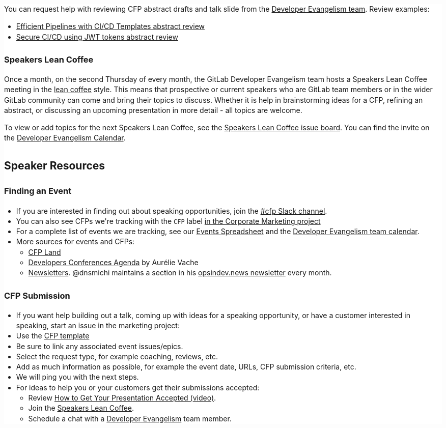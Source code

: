 You can request help with reviewing CFP abstract drafts and talk slide from the [Developer Evangelism team](/handbook/marketing/community-relations/developer-evangelism/#presentations-and-events). Review examples:

- [Efficient Pipelines with CI/CD Templates abstract review](https://gitlab.com/gitlab-com/Product/-/issues/3866#note_852899090)
- [Secure CI/CD using JWT tokens abstract review](https://gitlab.com/gitlab-com/Product/-/issues/4474)

### Speakers Lean Coffee

Once a month, on the second Thursday of every month, the GitLab Developer Evangelism team hosts a Speakers Lean Coffee meeting in the [lean coffee](https://leancoffee.org/) style.  This means that prospective or current speakers who are GitLab team members or in the wider GitLab community can come and bring their topics to discuss.  Whether it is help in brainstorming ideas for a CFP, refining an abstract, or discussing an upcoming presentation in more detail - all topics are welcome.

To view or add topics for the next Speakers Lean Coffee, see the [Speakers Lean Coffee issue board](https://gitlab.com/gitlab-com/marketing/corporate_marketing/developer-evangelism/speakers-lean-coffee/-/boards).  You can find the invite on the [Developer Evangelism Calendar](https://calendar.google.com/event?action=TEMPLATE&tmeid=NnQ2aTRrZHIzbW4zaDhsbDY3MG9xamd1YXFfMjAyMTA2MTBUMTQwMDAwWiBnaXRsYWIuY29tX2V0YTdvNHRuNGJ0bjhoMGY4ZWlkNXE5OHJvQGc&tmsrc=gitlab.com_eta7o4tn4btn8h0f8eid5q98ro%40group.calendar.google.com&scp=ALL).

## Speaker Resources

### Finding an Event

- If you are interested in finding out about speaking opportunities, join the [#cfp Slack channel](https://gitlab.slack.com/archives/C106ACT6C).
- You can also see CFPs we're tracking with the `CFP` label [in the Corporate Marketing project](https://gitlab.com/gitlab-com/marketing/corporate_marketing/corporate-marketing/-/issues?scope=all&utf8=%E2%9C%93&state=opened&label_name[]=CFP)
- For a complete list of events we are tracking, see our [Events Spreadsheet](https://docs.google.com/spreadsheets/d/1KX8uf-4Ov8ybztJibQlGr9HvgH9VobpA8Nv5ecny1N4/edit#gid=1294176754) and the [Developer Evangelism team calendar](/handbook/marketing/community-relations/developer-evangelism/#-team-calendar).
- More sources for events and CFPs:
  - [CFP Land](https://www.cfpland.com/)
  - [Developers Conferences Agenda](https://github.com/scraly/developers-conferences-agenda) by Aurélie Vache
  - [Newsletters](/handbook/marketing/community-relations/developer-evangelism/social-media/#content-sources). @dnsmichi maintains a section in his [opsindev.news newsletter](https://opsindev.news/) every month. 

### CFP Submission

- If you want help building out a talk, coming up with ideas for a speaking opportunity, or have a customer interested in speaking, start an issue in the marketing project:
 - Use the [CFP template](https://gitlab.com/gitlab-com/marketing/corporate_marketing/corporate-marketing/-/issues/new?issuable_template=CFP-meta)
  - Be sure to link any associated event issues/epics.
  - Select the request type, for example coaching, reviews, etc.
  - Add as much information as possible, for example the event date, URLs, CFP submission criteria, etc. 
  - We will ping you with the next steps.
- For ideas to help you or your customers get their submissions accepted:
  - Review [How to Get Your Presentation Accepted (video)](https://www.youtube.com/watch?v=wGDCavOCnA4).
  - Join the [Speakers Lean Coffee](#speakers-lean-coffee).
  - Schedule a chat with a [Developer Evangelism](/handbook/marketing/community-relations/developer-evangelism/#-team-members-and-focus-areas) team member.
